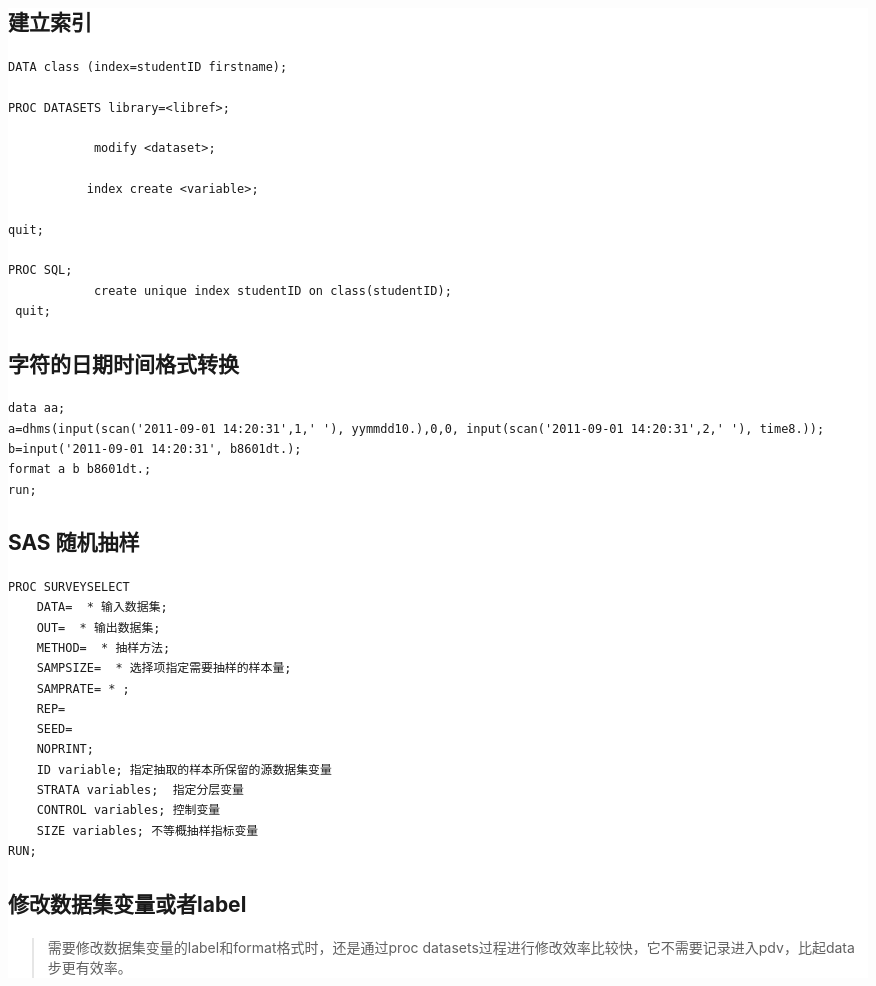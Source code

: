 ## 建立索引

```MYSQL
DATA class (index=studentID firstname);

PROC DATASETS library=<libref>;

            modify <dataset>;

           index create <variable>;

quit;

PROC SQL;
            create unique index studentID on class(studentID);
 quit;
```

## 字符的日期时间格式转换

```MYSQL
data aa;
a=dhms(input(scan('2011-09-01 14:20:31',1,' '), yymmdd10.),0,0, input(scan('2011-09-01 14:20:31',2,' '), time8.));
b=input('2011-09-01 14:20:31', b8601dt.);
format a b b8601dt.;
run;
```

## SAS 随机抽样

```SAS
PROC SURVEYSELECT
    DATA=  * 输入数据集;
    OUT=  * 输出数据集;
    METHOD=  * 抽样方法;
    SAMPSIZE=  * 选择项指定需要抽样的样本量;
    SAMPRATE= * ;
    REP=
    SEED=
    NOPRINT;
    ID variable; 指定抽取的样本所保留的源数据集变量
    STRATA variables;  指定分层变量
    CONTROL variables; 控制变量
    SIZE variables; 不等概抽样指标变量
RUN;
```

## 修改数据集变量或者label

> 需要修改数据集变量的label和format格式时，还是通过proc datasets过程进行修改效率比较快，它不需要记录进入pdv，比起data步更有效率。
